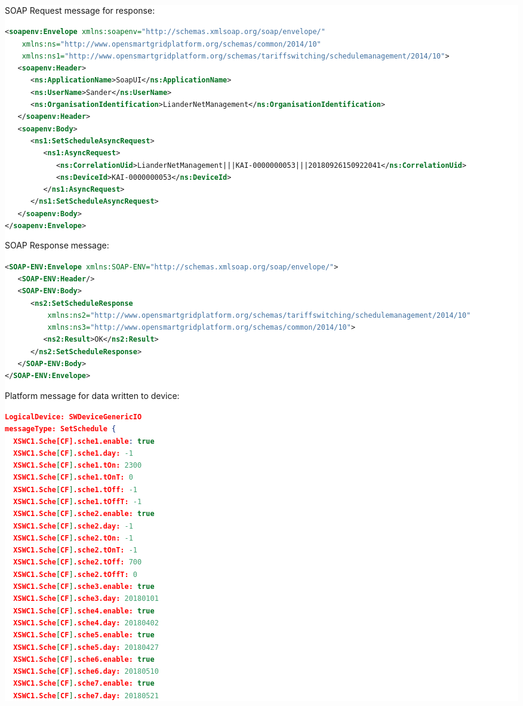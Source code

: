 SOAP Request message for response:

``` xml
<soapenv:Envelope xmlns:soapenv="http://schemas.xmlsoap.org/soap/envelope/"
    xmlns:ns="http://www.opensmartgridplatform.org/schemas/common/2014/10"
    xmlns:ns1="http://www.opensmartgridplatform.org/schemas/tariffswitching/schedulemanagement/2014/10">
   <soapenv:Header>
      <ns:ApplicationName>SoapUI</ns:ApplicationName>
      <ns:UserName>Sander</ns:UserName>
      <ns:OrganisationIdentification>LianderNetManagement</ns:OrganisationIdentification>
   </soapenv:Header>
   <soapenv:Body>
      <ns1:SetScheduleAsyncRequest>
         <ns1:AsyncRequest>
            <ns:CorrelationUid>LianderNetManagement|||KAI-0000000053|||20180926150922041</ns:CorrelationUid>
            <ns:DeviceId>KAI-0000000053</ns:DeviceId>
         </ns1:AsyncRequest>
      </ns1:SetScheduleAsyncRequest>
   </soapenv:Body>
</soapenv:Envelope>
```

SOAP Response message:
``` xml
<SOAP-ENV:Envelope xmlns:SOAP-ENV="http://schemas.xmlsoap.org/soap/envelope/">
   <SOAP-ENV:Header/>
   <SOAP-ENV:Body>
      <ns2:SetScheduleResponse
          xmlns:ns2="http://www.opensmartgridplatform.org/schemas/tariffswitching/schedulemanagement/2014/10"
          xmlns:ns3="http://www.opensmartgridplatform.org/schemas/common/2014/10">
         <ns2:Result>OK</ns2:Result>
      </ns2:SetScheduleResponse>
   </SOAP-ENV:Body>
</SOAP-ENV:Envelope>
```

Platform message for data written to device:

``` json
LogicalDevice: SWDeviceGenericIO
messageType: SetSchedule {
  XSWC1.Sche[CF].sche1.enable: true
  XSWC1.Sche[CF].sche1.day: -1
  XSWC1.Sche[CF].sche1.tOn: 2300
  XSWC1.Sche[CF].sche1.tOnT: 0
  XSWC1.Sche[CF].sche1.tOff: -1
  XSWC1.Sche[CF].sche1.tOffT: -1
  XSWC1.Sche[CF].sche2.enable: true
  XSWC1.Sche[CF].sche2.day: -1
  XSWC1.Sche[CF].sche2.tOn: -1
  XSWC1.Sche[CF].sche2.tOnT: -1
  XSWC1.Sche[CF].sche2.tOff: 700
  XSWC1.Sche[CF].sche2.tOffT: 0
  XSWC1.Sche[CF].sche3.enable: true
  XSWC1.Sche[CF].sche3.day: 20180101
  XSWC1.Sche[CF].sche4.enable: true
  XSWC1.Sche[CF].sche4.day: 20180402
  XSWC1.Sche[CF].sche5.enable: true
  XSWC1.Sche[CF].sche5.day: 20180427
  XSWC1.Sche[CF].sche6.enable: true
  XSWC1.Sche[CF].sche6.day: 20180510
  XSWC1.Sche[CF].sche7.enable: true
  XSWC1.Sche[CF].sche7.day: 20180521
```